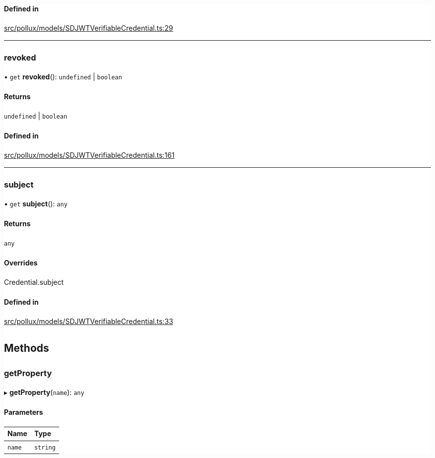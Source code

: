 #### Defined in

[src/pollux/models/SDJWTVerifiableCredential.ts:29](https://github.com/hyperledger/identus-edge-agent-sdk-ts/blob/bda7c5f2d075f5f1181d8e566d0db6b907796ca5/src/pollux/models/SDJWTVerifiableCredential.ts#L29)

___

### revoked

• `get` **revoked**(): `undefined` \| `boolean`

#### Returns

`undefined` \| `boolean`

#### Defined in

[src/pollux/models/SDJWTVerifiableCredential.ts:161](https://github.com/hyperledger/identus-edge-agent-sdk-ts/blob/bda7c5f2d075f5f1181d8e566d0db6b907796ca5/src/pollux/models/SDJWTVerifiableCredential.ts#L161)

___

### subject

• `get` **subject**(): `any`

#### Returns

`any`

#### Overrides

Credential.subject

#### Defined in

[src/pollux/models/SDJWTVerifiableCredential.ts:33](https://github.com/hyperledger/identus-edge-agent-sdk-ts/blob/bda7c5f2d075f5f1181d8e566d0db6b907796ca5/src/pollux/models/SDJWTVerifiableCredential.ts#L33)

## Methods

### getProperty

▸ **getProperty**(`name`): `any`

#### Parameters

| Name | Type |
| :------ | :------ |
| `name` | `string` |
